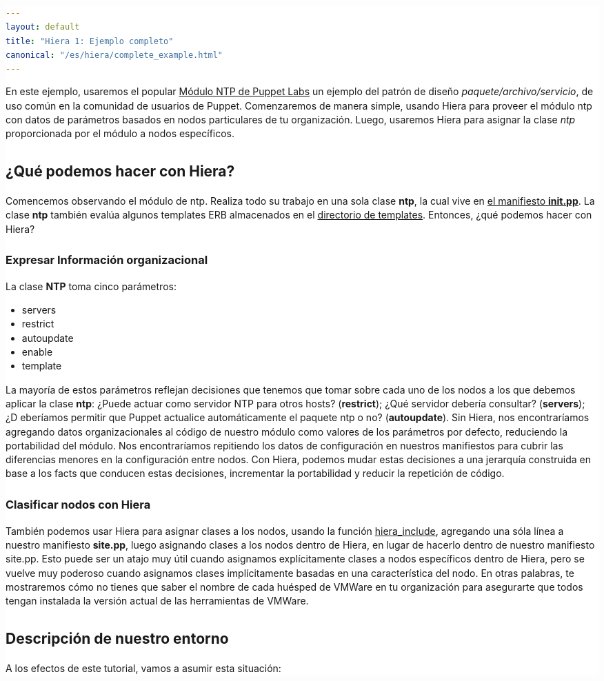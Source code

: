 ```yaml
---
layout: default
title: "Hiera 1: Ejemplo completo"
canonical: "/es/hiera/complete_example.html"
---
```


En este ejemplo, usaremos el popular [Módulo NTP de Puppet Labs](http://forge.puppetlabs.com/puppetlabs/ntp) un ejemplo del patrón de diseño *paquete/archivo/servicio*, de uso común en la comunidad de usuarios de Puppet. Comenzaremos de manera simple, usando Hiera para proveer el módulo ntp con datos de parámetros basados en nodos particulares de tu organización.  Luego, usaremos Hiera para asignar la clase *ntp* proporcionada por el módulo a nodos específicos.

## ¿Qué podemos hacer con Hiera?
Comencemos observando el módulo de ntp.  Realiza todo su trabajo en una sola clase **ntp**, la cual vive en [el manifiesto **init.pp**](https://github.com/puppetlabs/puppetlabs-ntp/blob/master/manifests/init.pp). La clase **ntp** también evalúa algunos templates ERB almacenados en el [directorio de templates](https://github.com/puppetlabs/puppetlabs-ntp/tree/master/templates). Entonces, ¿qué podemos hacer con Hiera?

### Expresar Información organizacional
La clase **NTP** toma cinco parámetros:

+ servers
+ restrict
+ autoupdate
+ enable
+ template

La mayoría de estos parámetros reflejan decisiones que tenemos que tomar sobre cada uno de los nodos a los que debemos aplicar la clase **ntp**: ¿Puede actuar como servidor NTP para otros hosts? (**restrict**);  ¿Qué servidor debería consultar? (**servers**); ¿D eberíamos permitir  que Puppet actualice automáticamente el paquete ntp o no? (**autoupdate**).
Sin Hiera, nos encontraríamos agregando datos organizacionales al código de nuestro módulo como valores de los parámetros por defecto, reduciendo la portabilidad del módulo.  Nos encontraríamos repitiendo los datos de configuración en nuestros manifiestos para cubrir las diferencias menores en la configuración entre nodos.
Con Hiera, podemos mudar estas decisiones a una jerarquía construida en base a los facts que conducen estas decisiones, incrementar la portabilidad y reducir la repetición de código.

### Clasificar nodos con Hiera
También podemos usar Hiera para asignar clases a los nodos, usando la función [hiera_include](http://docs.puppetlabs.com/es/hiera/puppet.html#assigning-classes-to-nodes-with-hiera-hierainclude), agregando una sóla línea a nuestro manifiesto **site.pp**, luego asignando clases a los nodos dentro de Hiera, en lugar de hacerlo dentro de nuestro manifiesto site.pp. Esto puede ser un atajo muy útil cuando asignamos explícitamente clases a nodos específicos dentro de Hiera, pero se vuelve muy poderoso cuando asignamos clases implícitamente basadas en una característica del nodo. En otras palabras, te mostraremos cómo no tienes que saber el nombre de cada huésped de VMWare  en tu organización para asegurarte que todos tengan instalada la versión actual de las herramientas de VMWare.

## Descripción de nuestro entorno
A los efectos de este tutorial, vamos a asumir esta situación:
